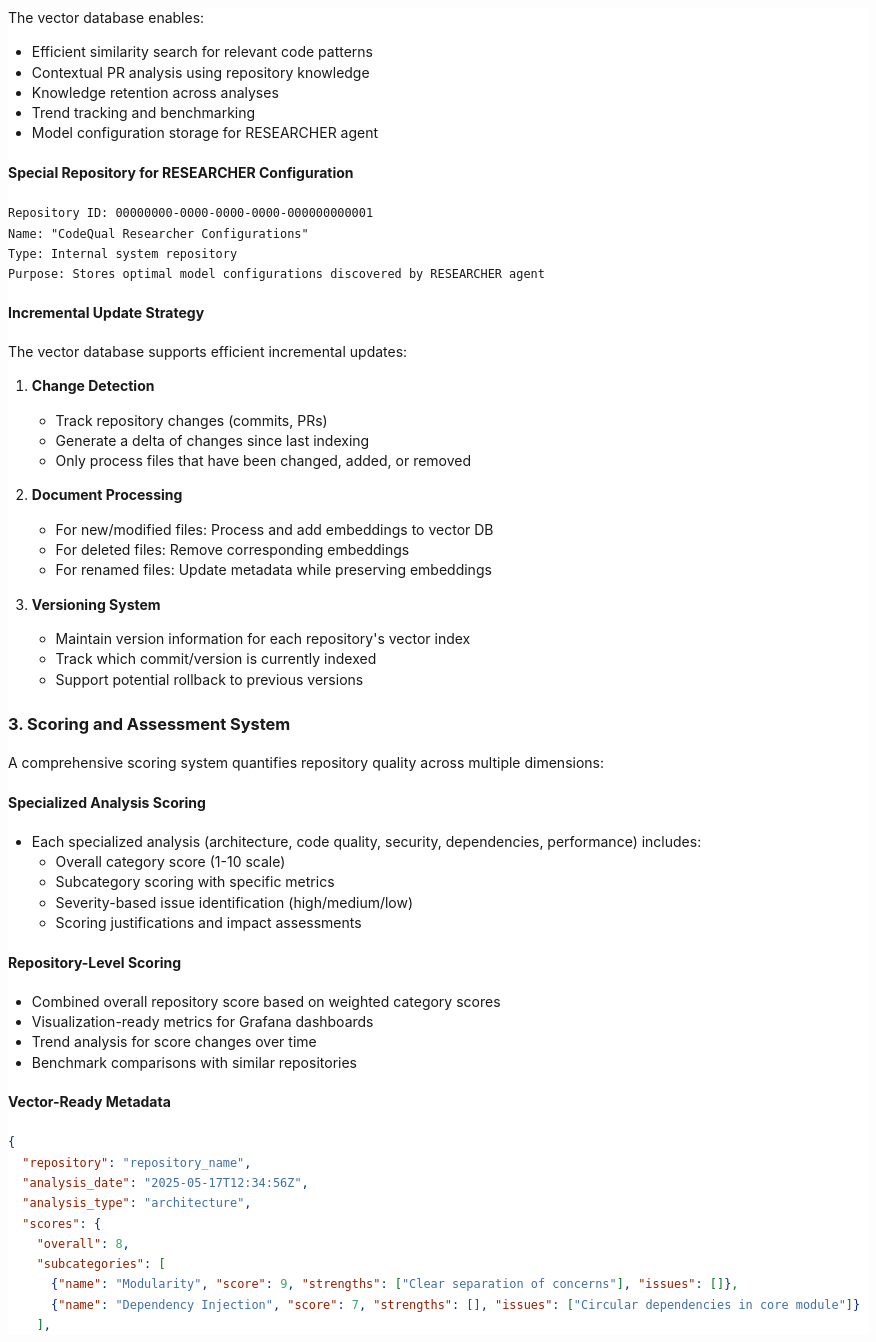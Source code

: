 The vector database enables:
- Efficient similarity search for relevant code patterns
- Contextual PR analysis using repository knowledge
- Knowledge retention across analyses
- Trend tracking and benchmarking
- Model configuration storage for RESEARCHER agent

#### Special Repository for RESEARCHER Configuration

```
Repository ID: 00000000-0000-0000-0000-000000000001
Name: "CodeQual Researcher Configurations"
Type: Internal system repository
Purpose: Stores optimal model configurations discovered by RESEARCHER agent
```

#### Incremental Update Strategy

The vector database supports efficient incremental updates:

1. **Change Detection**
   - Track repository changes (commits, PRs)
   - Generate a delta of changes since last indexing
   - Only process files that have been changed, added, or removed

2. **Document Processing**
   - For new/modified files: Process and add embeddings to vector DB
   - For deleted files: Remove corresponding embeddings
   - For renamed files: Update metadata while preserving embeddings

3. **Versioning System**
   - Maintain version information for each repository's vector index
   - Track which commit/version is currently indexed
   - Support potential rollback to previous versions

### 3. Scoring and Assessment System

A comprehensive scoring system quantifies repository quality across multiple dimensions:

#### Specialized Analysis Scoring
- Each specialized analysis (architecture, code quality, security, dependencies, performance) includes:
  - Overall category score (1-10 scale)
  - Subcategory scoring with specific metrics
  - Severity-based issue identification (high/medium/low)
  - Scoring justifications and impact assessments

#### Repository-Level Scoring
- Combined overall repository score based on weighted category scores
- Visualization-ready metrics for Grafana dashboards
- Trend analysis for score changes over time
- Benchmark comparisons with similar repositories

#### Vector-Ready Metadata
```json
{
  "repository": "repository_name",
  "analysis_date": "2025-05-17T12:34:56Z",
  "analysis_type": "architecture",
  "scores": {
    "overall": 8,
    "subcategories": [
      {"name": "Modularity", "score": 9, "strengths": ["Clear separation of concerns"], "issues": []},
      {"name": "Dependency Injection", "score": 7, "strengths": [], "issues": ["Circular dependencies in core module"]}
    ],
```